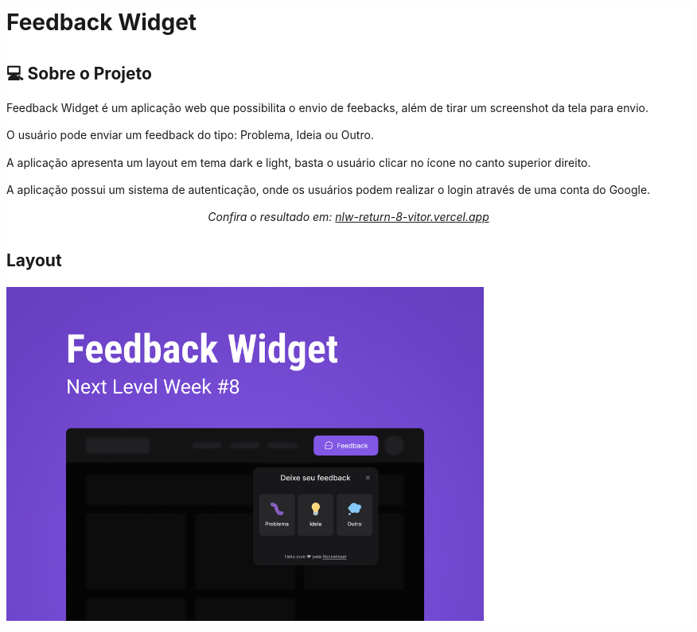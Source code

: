 # Feedback Widget

## :computer: Sobre o Projeto

Feedback Widget é um aplicação web que possibilita o envio de feebacks, além de tirar um screenshot da tela para envio.

O usuário pode enviar um feedback do tipo: Problema, Ideia ou Outro.

A aplicação apresenta um layout em tema dark e light, basta o usuário clicar no ícone no canto superior direito.

A aplicação possui um sistema de autenticação, onde os usuários podem realizar o login através de uma conta do Google.

<p align="center"><em>Confira o resultado em: <a href="https://nlw-return-8-vitor.vercel.app/" target="_blank">nlw-return-8-vitor.vercel.app</a></em></p>

## Layout

<div>
  <img src="img/capa.png" width="600">
</div>
